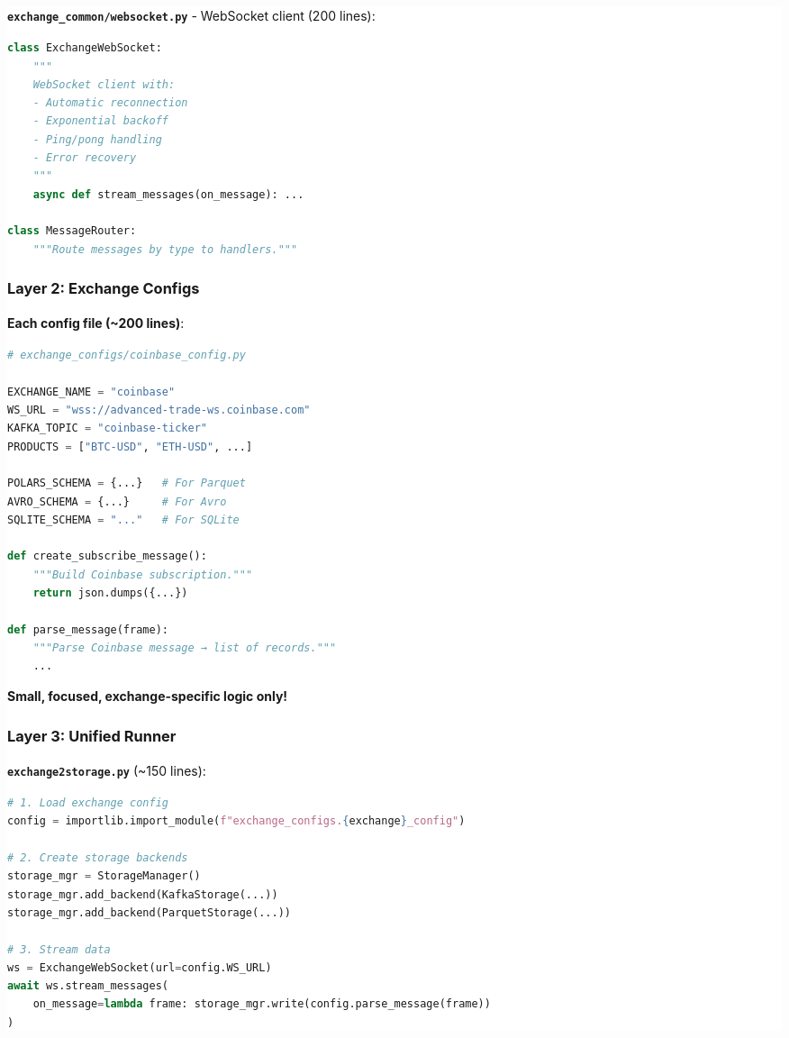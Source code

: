 
**`exchange_common/websocket.py`** - WebSocket client (200 lines):

```python
class ExchangeWebSocket:
    """
    WebSocket client with:
    - Automatic reconnection
    - Exponential backoff
    - Ping/pong handling
    - Error recovery
    """
    async def stream_messages(on_message): ...

class MessageRouter:
    """Route messages by type to handlers."""
```

### Layer 2: Exchange Configs

**Each config file (~200 lines)**:

```python
# exchange_configs/coinbase_config.py

EXCHANGE_NAME = "coinbase"
WS_URL = "wss://advanced-trade-ws.coinbase.com"
KAFKA_TOPIC = "coinbase-ticker"
PRODUCTS = ["BTC-USD", "ETH-USD", ...]

POLARS_SCHEMA = {...}   # For Parquet
AVRO_SCHEMA = {...}     # For Avro
SQLITE_SCHEMA = "..."   # For SQLite

def create_subscribe_message():
    """Build Coinbase subscription."""
    return json.dumps({...})

def parse_message(frame):
    """Parse Coinbase message → list of records."""
    ...
```

**Small, focused, exchange-specific logic only!**

### Layer 3: Unified Runner

**`exchange2storage.py`** (~150 lines):

```python
# 1. Load exchange config
config = importlib.import_module(f"exchange_configs.{exchange}_config")

# 2. Create storage backends
storage_mgr = StorageManager()
storage_mgr.add_backend(KafkaStorage(...))
storage_mgr.add_backend(ParquetStorage(...))

# 3. Stream data
ws = ExchangeWebSocket(url=config.WS_URL)
await ws.stream_messages(
    on_message=lambda frame: storage_mgr.write(config.parse_message(frame))
)
```
